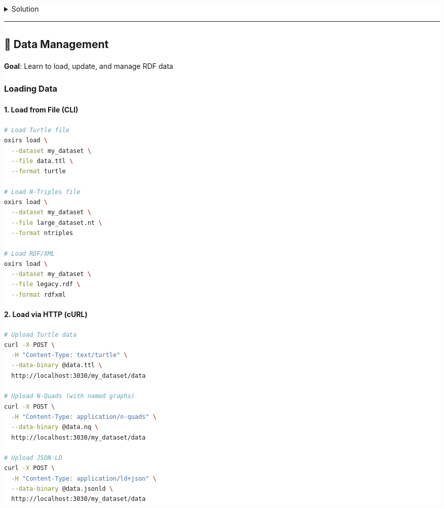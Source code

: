 <details><summary>Solution</summary></details>

---

## 💾 Data Management

**Goal**: Learn to load, update, and manage RDF data

### Loading Data

#### 1. Load from File (CLI)
```bash
# Load Turtle file
oxirs load \
  --dataset my_dataset \
  --file data.ttl \
  --format turtle

# Load N-Triples file
oxirs load \
  --dataset my_dataset \
  --file large_dataset.nt \
  --format ntriples

# Load RDF/XML
oxirs load \
  --dataset my_dataset \
  --file legacy.rdf \
  --format rdfxml
```

#### 2. Load via HTTP (cURL)
```bash
# Upload Turtle data
curl -X POST \
  -H "Content-Type: text/turtle" \
  --data-binary @data.ttl \
  http://localhost:3030/my_dataset/data

# Upload N-Quads (with named graphs)
curl -X POST \
  -H "Content-Type: application/n-quads" \
  --data-binary @data.nq \
  http://localhost:3030/my_dataset/data

# Upload JSON-LD
curl -X POST \
  -H "Content-Type: application/ld+json" \
  --data-binary @data.jsonld \
  http://localhost:3030/my_dataset/data
```
